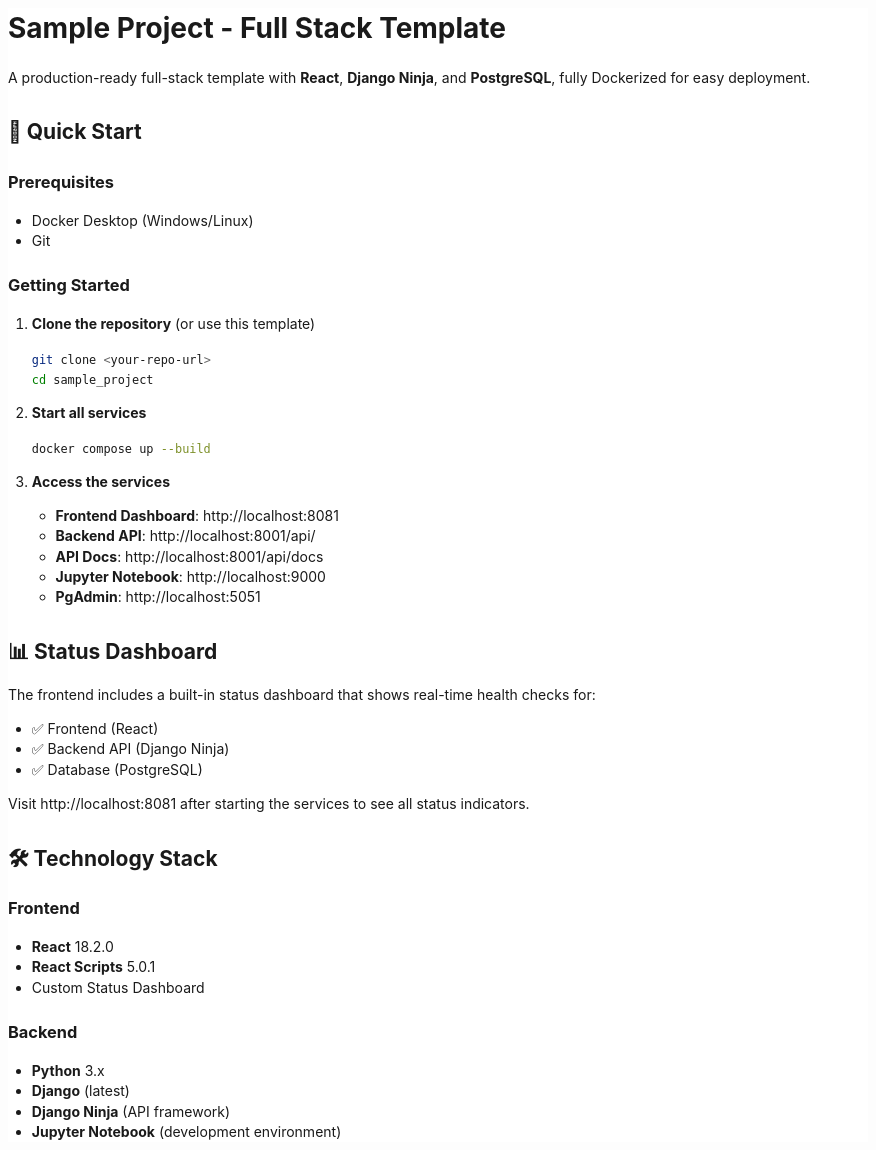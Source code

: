 # Sample Project - Full Stack Template

A production-ready full-stack template with **React**, **Django Ninja**, and **PostgreSQL**, fully Dockerized for easy deployment.

## 🚀 Quick Start

### Prerequisites
- Docker Desktop (Windows/Linux)
- Git

### Getting Started

1. **Clone the repository** (or use this template)
   ```bash
   git clone <your-repo-url>
   cd sample_project
   ```

2. **Start all services**
   ```bash
   docker compose up --build
   ```

3. **Access the services**
   - **Frontend Dashboard**: http://localhost:8081
   - **Backend API**: http://localhost:8001/api/
   - **API Docs**: http://localhost:8001/api/docs
   - **Jupyter Notebook**: http://localhost:9000
   - **PgAdmin**: http://localhost:5051

## 📊 Status Dashboard

The frontend includes a built-in status dashboard that shows real-time health checks for:
- ✅ Frontend (React)
- ✅ Backend API (Django Ninja)
- ✅ Database (PostgreSQL)

Visit http://localhost:8081 after starting the services to see all status indicators.

## 🛠️ Technology Stack

### Frontend
- **React** 18.2.0
- **React Scripts** 5.0.1
- Custom Status Dashboard

### Backend
- **Python** 3.x
- **Django** (latest)
- **Django Ninja** (API framework)
- **Jupyter Notebook** (development environment)
